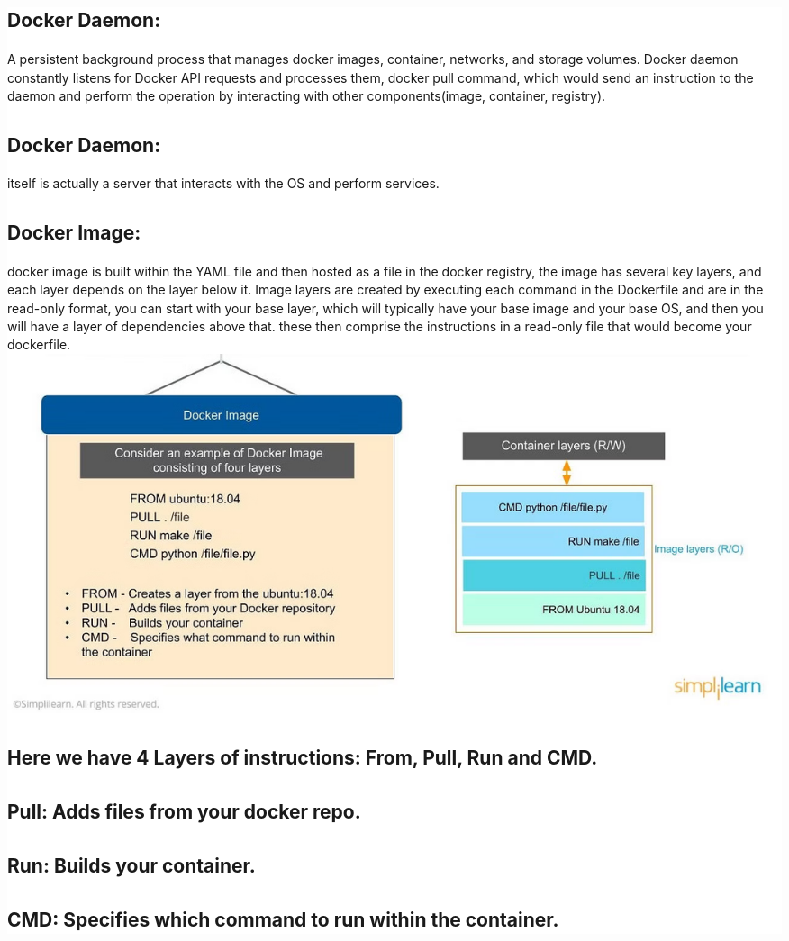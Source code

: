 ## Docker Daemon: 
A persistent background process that manages docker images, container, networks, and storage volumes. Docker daemon constantly listens for Docker API requests and processes them, docker pull command, which would send an instruction to the daemon and perform the operation by interacting with other components(image, container, registry).

## Docker Daemon: 
itself is actually a server that interacts with the OS and perform services.

## Docker Image:
 docker image is built within the YAML file and then hosted as a file in the docker registry, the image has several key layers, and each layer depends on the layer below it. Image layers are created by executing each command in the Dockerfile and are in the read-only format,  you can start with your base layer, which will typically have your base image and your base OS, and then you will have a layer of dependencies above that. these then comprise the instructions in a read-only file that would become your dockerfile.
![alt text](image-2.png)
## Here we have 4 Layers of instructions: From, Pull, Run and CMD.
## Pull: Adds files from your docker repo.
## Run: Builds your container.
## CMD: Specifies which command to run within the container.
